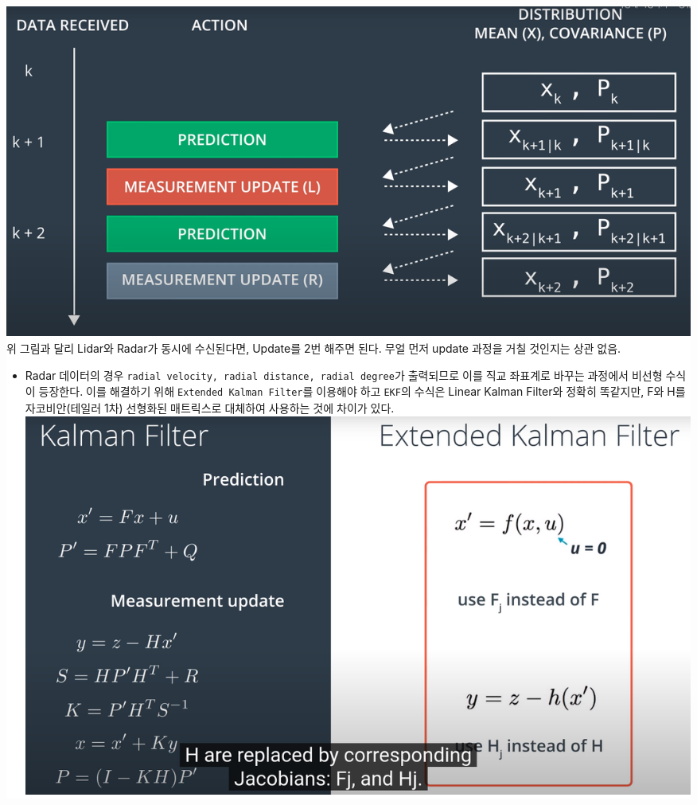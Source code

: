 ![image](/assets/sensor_fusion/sensor_fusion_sequence_flow2.png)  
위 그림과 달리 Lidar와 Radar가 동시에 수신된다면, Update를 2번 해주면 된다. 무얼 먼저 update 과정을 거칠 것인지는 상관 없음.  

- Radar 데이터의 경우 `radial velocity, radial distance, radial degree`가 출력되므로 이를 직교 좌표계로 바꾸는 과정에서 비선형 수식이 등장한다. 이를 해결하기 위해 `Extended Kalman Filter`를 이용해야 하고 `EKF`의 수식은 Linear Kalman Filter와 정확히 똑같지만, F와 H를 자코비안(테일러 1차) 선형화된 매트릭스로 대체하여 사용하는 것에 차이가 있다.  
![image](/assets/sensor_fusion/extended_kalman_fiter.png)
